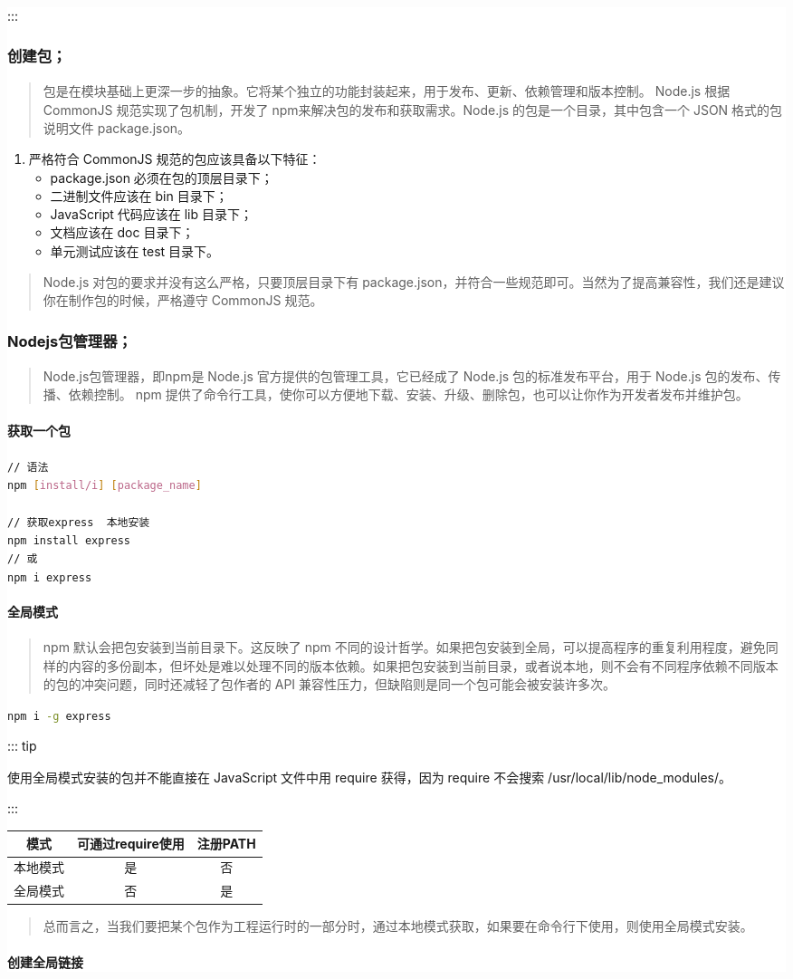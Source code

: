 :::

### 创建包；

> 包是在模块基础上更深一步的抽象。它将某个独立的功能封装起来，用于发布、更新、依赖管理和版本控制。 Node.js 根据 CommonJS 规范实现了包机制，开发了 npm来解决包的发布和获取需求。Node.js 的包是一个目录，其中包含一个 JSON 格式的包说明文件 package.json。

1. 严格符合 CommonJS 规范的包应该具备以下特征：  
   - package.json 必须在包的顶层目录下；
   - 二进制文件应该在 bin 目录下；
   - JavaScript 代码应该在 lib 目录下；
   - 文档应该在 doc 目录下；
   - 单元测试应该在 test 目录下。  

> Node.js 对包的要求并没有这么严格，只要顶层目录下有 package.json，并符合一些规范即可。当然为了提高兼容性，我们还是建议你在制作包的时候，严格遵守 CommonJS 规范。  

### Nodejs包管理器；

> Node.js包管理器，即npm是 Node.js 官方提供的包管理工具，它已经成了 Node.js 包的标准发布平台，用于 Node.js 包的发布、传播、依赖控制。 npm 提供了命令行工具，使你可以方便地下载、安装、升级、删除包，也可以让你作为开发者发布并维护包。  

#### 获取一个包

```bash
// 语法
npm [install/i] [package_name]

// 获取express  本地安装
npm install express 
// 或
npm i express
```

#### 全局模式  

>  npm 默认会把包安装到当前目录下。这反映了 npm 不同的设计哲学。如果把包安装到全局，可以提高程序的重复利用程度，避免同样的内容的多份副本，但坏处是难以处理不同的版本依赖。如果把包安装到当前目录，或者说本地，则不会有不同程序依赖不同版本的包的冲突问题，同时还减轻了包作者的 API 兼容性压力，但缺陷则是同一个包可能会被安装许多次。  

```bash
npm i -g express
```

::: tip

使用全局模式安装的包并不能直接在 JavaScript 文件中用 require 获得，因为 require 不会搜索 /usr/local/lib/node_modules/。   

:::

|   模式   | 可通过require使用 | 注册PATH |
| :------: | :---------------: | :------: |
| 本地模式 |        是         |    否    |
| 全局模式 |        否         |    是    |

> 总而言之，当我们要把某个包作为工程运行时的一部分时，通过本地模式获取，如果要在命令行下使用，则使用全局模式安装。  

#### 创建全局链接  
